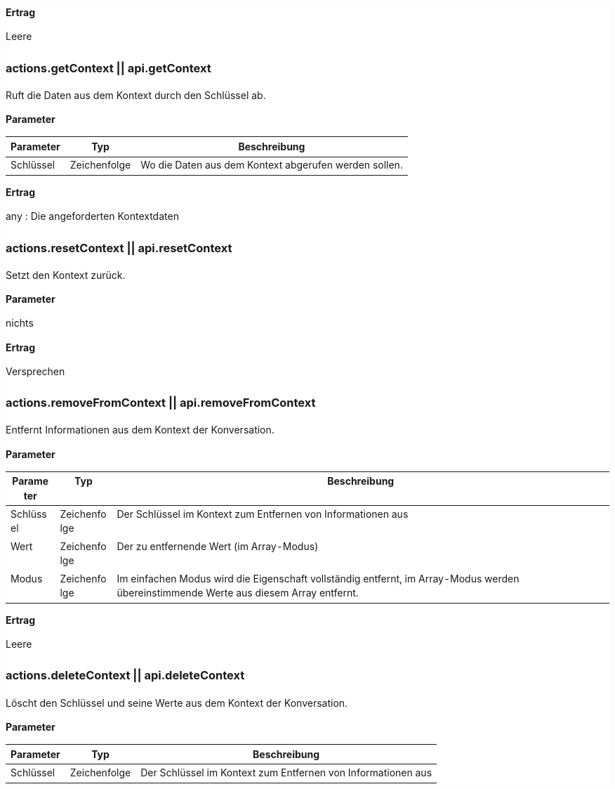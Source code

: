 **Ertrag**

Leere

### actions.getContext || api.getContext

Ruft die Daten aus dem Kontext durch den Schlüssel ab.

**Parameter**

| Parameter | Typ | Beschreibung |
|-----------|--------|----------------------------------------------|
| Schlüssel | Zeichenfolge | Wo die Daten aus dem Kontext abgerufen werden sollen. |

**Ertrag**

any : Die angeforderten Kontextdaten

### actions.resetContext || api.resetContext

Setzt den Kontext zurück.

**Parameter**

nichts

**Ertrag**

Versprechen

### actions.removeFromContext || api.removeFromContext

Entfernt Informationen aus dem Kontext der Konversation.

**Parameter**

| Parameter | Typ | Beschreibung |
|-----------|--------|-------------------------------------------------------------------------------------------------------------------|
| Schlüssel | Zeichenfolge | Der Schlüssel im Kontext zum Entfernen von Informationen aus |
| Wert | Zeichenfolge | Der zu entfernende Wert (im Array-Modus) |
| Modus | Zeichenfolge | Im einfachen Modus wird die Eigenschaft vollständig entfernt, im Array-Modus werden übereinstimmende Werte aus diesem Array entfernt. |

**Ertrag**

Leere

### actions.deleteContext || api.deleteContext

Löscht den Schlüssel und seine Werte aus dem Kontext der Konversation.

**Parameter**

| Parameter | Typ | Beschreibung |
|-----------|--------|---------------------------------------------------|
| Schlüssel | Zeichenfolge | Der Schlüssel im Kontext zum Entfernen von Informationen aus |
